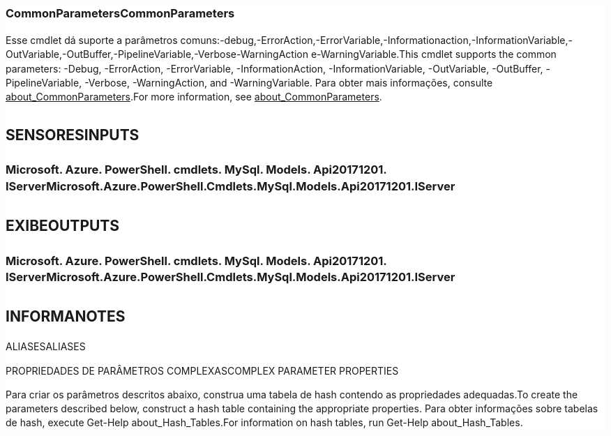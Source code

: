 ### <span data-ttu-id="4c9fc-147">CommonParameters</span><span class="sxs-lookup"><span data-stu-id="4c9fc-147">CommonParameters</span></span>
<span data-ttu-id="4c9fc-148">Esse cmdlet dá suporte a parâmetros comuns:-debug,-ErrorAction,-ErrorVariable,-Informationaction,-InformationVariable,-OutVariable,-OutBuffer,-PipelineVariable,-Verbose-WarningAction e-WarningVariable.</span><span class="sxs-lookup"><span data-stu-id="4c9fc-148">This cmdlet supports the common parameters: -Debug, -ErrorAction, -ErrorVariable, -InformationAction, -InformationVariable, -OutVariable, -OutBuffer, -PipelineVariable, -Verbose, -WarningAction, and -WarningVariable.</span></span> <span data-ttu-id="4c9fc-149">Para obter mais informações, consulte [about_CommonParameters](http://go.microsoft.com/fwlink/?LinkID=113216).</span><span class="sxs-lookup"><span data-stu-id="4c9fc-149">For more information, see [about_CommonParameters](http://go.microsoft.com/fwlink/?LinkID=113216).</span></span>

## <span data-ttu-id="4c9fc-150">SENSORES</span><span class="sxs-lookup"><span data-stu-id="4c9fc-150">INPUTS</span></span>

### <span data-ttu-id="4c9fc-151">Microsoft. Azure. PowerShell. cmdlets. MySql. Models. Api20171201. IServer</span><span class="sxs-lookup"><span data-stu-id="4c9fc-151">Microsoft.Azure.PowerShell.Cmdlets.MySql.Models.Api20171201.IServer</span></span>

## <span data-ttu-id="4c9fc-152">EXIBE</span><span class="sxs-lookup"><span data-stu-id="4c9fc-152">OUTPUTS</span></span>

### <span data-ttu-id="4c9fc-153">Microsoft. Azure. PowerShell. cmdlets. MySql. Models. Api20171201. IServer</span><span class="sxs-lookup"><span data-stu-id="4c9fc-153">Microsoft.Azure.PowerShell.Cmdlets.MySql.Models.Api20171201.IServer</span></span>

## <span data-ttu-id="4c9fc-154">INFORMA</span><span class="sxs-lookup"><span data-stu-id="4c9fc-154">NOTES</span></span>

<span data-ttu-id="4c9fc-155">ALIASES</span><span class="sxs-lookup"><span data-stu-id="4c9fc-155">ALIASES</span></span>

<span data-ttu-id="4c9fc-156">PROPRIEDADES DE PARÂMETROS COMPLEXAS</span><span class="sxs-lookup"><span data-stu-id="4c9fc-156">COMPLEX PARAMETER PROPERTIES</span></span>

<span data-ttu-id="4c9fc-157">Para criar os parâmetros descritos abaixo, construa uma tabela de hash contendo as propriedades adequadas.</span><span class="sxs-lookup"><span data-stu-id="4c9fc-157">To create the parameters described below, construct a hash table containing the appropriate properties.</span></span> <span data-ttu-id="4c9fc-158">Para obter informações sobre tabelas de hash, execute Get-Help about_Hash_Tables.</span><span class="sxs-lookup"><span data-stu-id="4c9fc-158">For information on hash tables, run Get-Help about_Hash_Tables.</span></span>
